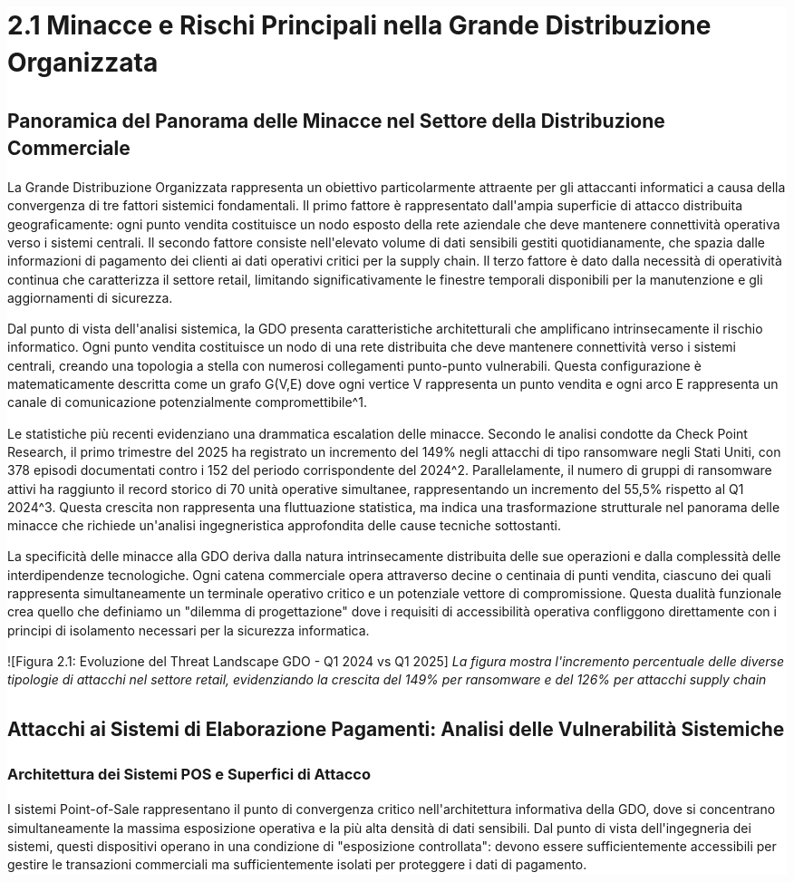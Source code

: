 # 2.1 Minacce e Rischi Principali nella Grande Distribuzione Organizzata

## Panoramica del Panorama delle Minacce nel Settore della Distribuzione Commerciale

La Grande Distribuzione Organizzata rappresenta un obiettivo particolarmente attraente per gli attaccanti informatici a causa della convergenza di tre fattori sistemici fondamentali. Il primo fattore è rappresentato dall'ampia superficie di attacco distribuita geograficamente: ogni punto vendita costituisce un nodo esposto della rete aziendale che deve mantenere connettività operativa verso i sistemi centrali. Il secondo fattore consiste nell'elevato volume di dati sensibili gestiti quotidianamente, che spazia dalle informazioni di pagamento dei clienti ai dati operativi critici per la supply chain. Il terzo fattore è dato dalla necessità di operatività continua che caratterizza il settore retail, limitando significativamente le finestre temporali disponibili per la manutenzione e gli aggiornamenti di sicurezza.

Dal punto di vista dell'analisi sistemica, la GDO presenta caratteristiche architetturali che amplificano intrinsecamente il rischio informatico. Ogni punto vendita costituisce un nodo di una rete distribuita che deve mantenere connettività verso i sistemi centrali, creando una topologia a stella con numerosi collegamenti punto-punto vulnerabili. Questa configurazione è matematicamente descritta come un grafo G(V,E) dove ogni vertice V rappresenta un punto vendita e ogni arco E rappresenta un canale di comunicazione potenzialmente compromettibile^1.

Le statistiche più recenti evidenziano una drammatica escalation delle minacce. Secondo le analisi condotte da Check Point Research, il primo trimestre del 2025 ha registrato un incremento del 149% negli attacchi di tipo ransomware negli Stati Uniti, con 378 episodi documentati contro i 152 del periodo corrispondente del 2024^2. Parallelamente, il numero di gruppi di ransomware attivi ha raggiunto il record storico di 70 unità operative simultanee, rappresentando un incremento del 55,5% rispetto al Q1 2024^3. Questa crescita non rappresenta una fluttuazione statistica, ma indica una trasformazione strutturale nel panorama delle minacce che richiede un'analisi ingegneristica approfondita delle cause tecniche sottostanti.

La specificità delle minacce alla GDO deriva dalla natura intrinsecamente distribuita delle sue operazioni e dalla complessità delle interdipendenze tecnologiche. Ogni catena commerciale opera attraverso decine o centinaia di punti vendita, ciascuno dei quali rappresenta simultaneamente un terminale operativo critico e un potenziale vettore di compromissione. Questa dualità funzionale crea quello che definiamo un "dilemma di progettazione" dove i requisiti di accessibilità operativa confliggono direttamente con i principi di isolamento necessari per la sicurezza informatica.

![Figura 2.1: Evoluzione del Threat Landscape GDO - Q1 2024 vs Q1 2025]
*La figura mostra l'incremento percentuale delle diverse tipologie di attacchi nel settore retail, evidenziando la crescita del 149% per ransomware e del 126% per attacchi supply chain*

## Attacchi ai Sistemi di Elaborazione Pagamenti: Analisi delle Vulnerabilità Sistemiche

### Architettura dei Sistemi POS e Superfici di Attacco

I sistemi Point-of-Sale rappresentano il punto di convergenza critico nell'architettura informativa della GDO, dove si concentrano simultaneamente la massima esposizione operativa e la più alta densità di dati sensibili. Dal punto di vista dell'ingegneria dei sistemi, questi dispositivi operano in una condizione di "esposizione controllata": devono essere sufficientemente accessibili per gestire le transazioni commerciali ma sufficientemente isolati per proteggere i dati di pagamento.
